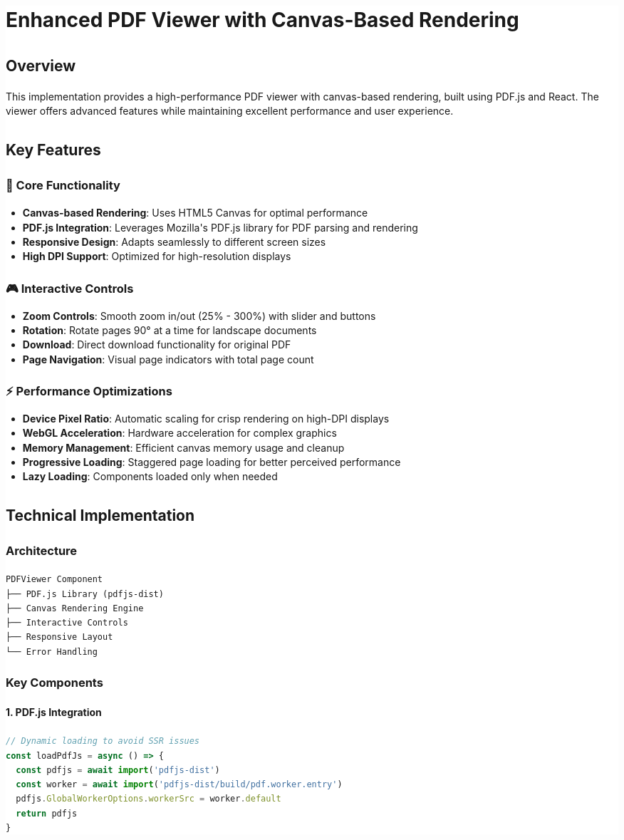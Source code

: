 # Enhanced PDF Viewer with Canvas-Based Rendering

## Overview

This implementation provides a high-performance PDF viewer with canvas-based rendering, built using PDF.js and React. The viewer offers advanced features while maintaining excellent performance and user experience.

## Key Features

### 🎯 Core Functionality
- **Canvas-based Rendering**: Uses HTML5 Canvas for optimal performance
- **PDF.js Integration**: Leverages Mozilla's PDF.js library for PDF parsing and rendering
- **Responsive Design**: Adapts seamlessly to different screen sizes
- **High DPI Support**: Optimized for high-resolution displays

### 🎮 Interactive Controls
- **Zoom Controls**: Smooth zoom in/out (25% - 300%) with slider and buttons
- **Rotation**: Rotate pages 90° at a time for landscape documents
- **Download**: Direct download functionality for original PDF
- **Page Navigation**: Visual page indicators with total page count

### ⚡ Performance Optimizations
- **Device Pixel Ratio**: Automatic scaling for crisp rendering on high-DPI displays
- **WebGL Acceleration**: Hardware acceleration for complex graphics
- **Memory Management**: Efficient canvas memory usage and cleanup
- **Progressive Loading**: Staggered page loading for better perceived performance
- **Lazy Loading**: Components loaded only when needed

## Technical Implementation

### Architecture

```
PDFViewer Component
├── PDF.js Library (pdfjs-dist)
├── Canvas Rendering Engine
├── Interactive Controls
├── Responsive Layout
└── Error Handling
```

### Key Components

#### 1. PDF.js Integration
```typescript
// Dynamic loading to avoid SSR issues
const loadPdfJs = async () => {
  const pdfjs = await import('pdfjs-dist')
  const worker = await import('pdfjs-dist/build/pdf.worker.entry')
  pdfjs.GlobalWorkerOptions.workerSrc = worker.default
  return pdfjs
}
```
